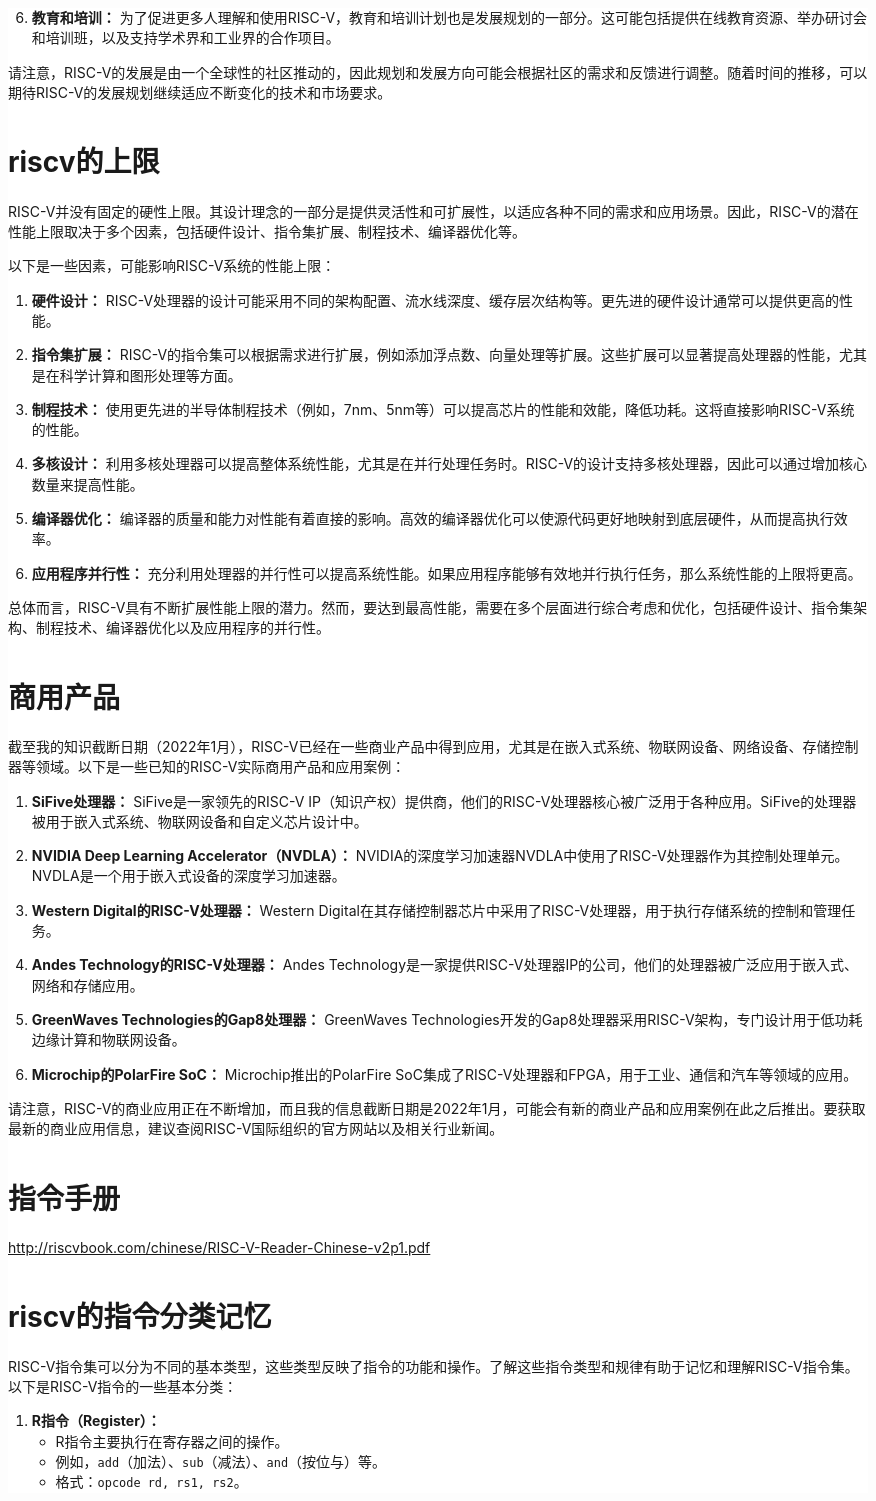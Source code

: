 6. **教育和培训：** 为了促进更多人理解和使用RISC-V，教育和培训计划也是发展规划的一部分。这可能包括提供在线教育资源、举办研讨会和培训班，以及支持学术界和工业界的合作项目。

请注意，RISC-V的发展是由一个全球性的社区推动的，因此规划和发展方向可能会根据社区的需求和反馈进行调整。随着时间的推移，可以期待RISC-V的发展规划继续适应不断变化的技术和市场要求。

# riscv的上限

RISC-V并没有固定的硬性上限。其设计理念的一部分是提供灵活性和可扩展性，以适应各种不同的需求和应用场景。因此，RISC-V的潜在性能上限取决于多个因素，包括硬件设计、指令集扩展、制程技术、编译器优化等。

以下是一些因素，可能影响RISC-V系统的性能上限：

1. **硬件设计：** RISC-V处理器的设计可能采用不同的架构配置、流水线深度、缓存层次结构等。更先进的硬件设计通常可以提供更高的性能。

2. **指令集扩展：** RISC-V的指令集可以根据需求进行扩展，例如添加浮点数、向量处理等扩展。这些扩展可以显著提高处理器的性能，尤其是在科学计算和图形处理等方面。

3. **制程技术：** 使用更先进的半导体制程技术（例如，7nm、5nm等）可以提高芯片的性能和效能，降低功耗。这将直接影响RISC-V系统的性能。

4. **多核设计：** 利用多核处理器可以提高整体系统性能，尤其是在并行处理任务时。RISC-V的设计支持多核处理器，因此可以通过增加核心数量来提高性能。

5. **编译器优化：** 编译器的质量和能力对性能有着直接的影响。高效的编译器优化可以使源代码更好地映射到底层硬件，从而提高执行效率。

6. **应用程序并行性：** 充分利用处理器的并行性可以提高系统性能。如果应用程序能够有效地并行执行任务，那么系统性能的上限将更高。

总体而言，RISC-V具有不断扩展性能上限的潜力。然而，要达到最高性能，需要在多个层面进行综合考虑和优化，包括硬件设计、指令集架构、制程技术、编译器优化以及应用程序的并行性。

# 商用产品

截至我的知识截断日期（2022年1月），RISC-V已经在一些商业产品中得到应用，尤其是在嵌入式系统、物联网设备、网络设备、存储控制器等领域。以下是一些已知的RISC-V实际商用产品和应用案例：

1. **SiFive处理器：** SiFive是一家领先的RISC-V IP（知识产权）提供商，他们的RISC-V处理器核心被广泛用于各种应用。SiFive的处理器被用于嵌入式系统、物联网设备和自定义芯片设计中。

2. **NVIDIA Deep Learning Accelerator（NVDLA）：** NVIDIA的深度学习加速器NVDLA中使用了RISC-V处理器作为其控制处理单元。NVDLA是一个用于嵌入式设备的深度学习加速器。

3. **Western Digital的RISC-V处理器：** Western Digital在其存储控制器芯片中采用了RISC-V处理器，用于执行存储系统的控制和管理任务。

4. **Andes Technology的RISC-V处理器：** Andes Technology是一家提供RISC-V处理器IP的公司，他们的处理器被广泛应用于嵌入式、网络和存储应用。

5. **GreenWaves Technologies的Gap8处理器：** GreenWaves Technologies开发的Gap8处理器采用RISC-V架构，专门设计用于低功耗边缘计算和物联网设备。

6. **Microchip的PolarFire SoC：** Microchip推出的PolarFire SoC集成了RISC-V处理器和FPGA，用于工业、通信和汽车等领域的应用。

请注意，RISC-V的商业应用正在不断增加，而且我的信息截断日期是2022年1月，可能会有新的商业产品和应用案例在此之后推出。要获取最新的商业应用信息，建议查阅RISC-V国际组织的官方网站以及相关行业新闻。

# 指令手册

http://riscvbook.com/chinese/RISC-V-Reader-Chinese-v2p1.pdf

# riscv的指令分类记忆

RISC-V指令集可以分为不同的基本类型，这些类型反映了指令的功能和操作。了解这些指令类型和规律有助于记忆和理解RISC-V指令集。以下是RISC-V指令的一些基本分类：

1. **R指令（Register）：**
   - R指令主要执行在寄存器之间的操作。
   - 例如，`add`（加法）、`sub`（减法）、`and`（按位与）等。
   - 格式：`opcode rd, rs1, rs2`。
